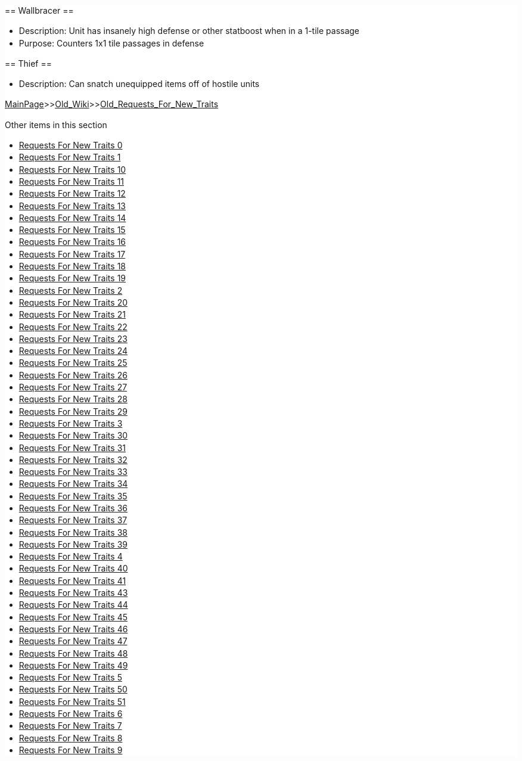 == Wallbracer ==
* Description: Unit has insanely high defense or other statboost when in a 1-tile passage
* Purpose: Counters 1x1 tile passages in defense

== Thief ==
* Description: Can snatch unequipped items off of hostile units

[MainPage](/keeperrl_wiki/ "wikilink")>>[Old_Wiki](/keeperrl_wiki/Old_Wiki "wikilink")>>[Old_Requests_For_New_Traits](/keeperrl_wiki/Old_Requests_For_New_Traits "wikilink")

Other items in this section
-    [Requests For New Traits 0](/keeperrl_wiki/Requests_For_New_Traits_0 "wikilink")
-    [Requests For New Traits 1](/keeperrl_wiki/Requests_For_New_Traits_1 "wikilink")
-    [Requests For New Traits 10](/keeperrl_wiki/Requests_For_New_Traits_10 "wikilink")
-    [Requests For New Traits 11](/keeperrl_wiki/Requests_For_New_Traits_11 "wikilink")
-    [Requests For New Traits 12](/keeperrl_wiki/Requests_For_New_Traits_12 "wikilink")
-    [Requests For New Traits 13](/keeperrl_wiki/Requests_For_New_Traits_13 "wikilink")
-    [Requests For New Traits 14](/keeperrl_wiki/Requests_For_New_Traits_14 "wikilink")
-    [Requests For New Traits 15](/keeperrl_wiki/Requests_For_New_Traits_15 "wikilink")
-    [Requests For New Traits 16](/keeperrl_wiki/Requests_For_New_Traits_16 "wikilink")
-    [Requests For New Traits 17](/keeperrl_wiki/Requests_For_New_Traits_17 "wikilink")
-    [Requests For New Traits 18](/keeperrl_wiki/Requests_For_New_Traits_18 "wikilink")
-    [Requests For New Traits 19](/keeperrl_wiki/Requests_For_New_Traits_19 "wikilink")
-    [Requests For New Traits 2](/keeperrl_wiki/Requests_For_New_Traits_2 "wikilink")
-    [Requests For New Traits 20](/keeperrl_wiki/Requests_For_New_Traits_20 "wikilink")
-    [Requests For New Traits 21](/keeperrl_wiki/Requests_For_New_Traits_21 "wikilink")
-    [Requests For New Traits 22](/keeperrl_wiki/Requests_For_New_Traits_22 "wikilink")
-    [Requests For New Traits 23](/keeperrl_wiki/Requests_For_New_Traits_23 "wikilink")
-    [Requests For New Traits 24](/keeperrl_wiki/Requests_For_New_Traits_24 "wikilink")
-    [Requests For New Traits 25](/keeperrl_wiki/Requests_For_New_Traits_25 "wikilink")
-    [Requests For New Traits 26](/keeperrl_wiki/Requests_For_New_Traits_26 "wikilink")
-    [Requests For New Traits 27](/keeperrl_wiki/Requests_For_New_Traits_27 "wikilink")
-    [Requests For New Traits 28](/keeperrl_wiki/Requests_For_New_Traits_28 "wikilink")
-    [Requests For New Traits 29](/keeperrl_wiki/Requests_For_New_Traits_29 "wikilink")
-    [Requests For New Traits 3](/keeperrl_wiki/Requests_For_New_Traits_3 "wikilink")
-    [Requests For New Traits 30](/keeperrl_wiki/Requests_For_New_Traits_30 "wikilink")
-    [Requests For New Traits 31](/keeperrl_wiki/Requests_For_New_Traits_31 "wikilink")
-    [Requests For New Traits 32](/keeperrl_wiki/Requests_For_New_Traits_32 "wikilink")
-    [Requests For New Traits 33](/keeperrl_wiki/Requests_For_New_Traits_33 "wikilink")
-    [Requests For New Traits 34](/keeperrl_wiki/Requests_For_New_Traits_34 "wikilink")
-    [Requests For New Traits 35](/keeperrl_wiki/Requests_For_New_Traits_35 "wikilink")
-    [Requests For New Traits 36](/keeperrl_wiki/Requests_For_New_Traits_36 "wikilink")
-    [Requests For New Traits 37](/keeperrl_wiki/Requests_For_New_Traits_37 "wikilink")
-    [Requests For New Traits 38](/keeperrl_wiki/Requests_For_New_Traits_38 "wikilink")
-    [Requests For New Traits 39](/keeperrl_wiki/Requests_For_New_Traits_39 "wikilink")
-    [Requests For New Traits 4](/keeperrl_wiki/Requests_For_New_Traits_4 "wikilink")
-    [Requests For New Traits 40](/keeperrl_wiki/Requests_For_New_Traits_40 "wikilink")
-    [Requests For New Traits 41](/keeperrl_wiki/Requests_For_New_Traits_41 "wikilink")
-    [Requests For New Traits 43](/keeperrl_wiki/Requests_For_New_Traits_43 "wikilink")
-    [Requests For New Traits 44](/keeperrl_wiki/Requests_For_New_Traits_44 "wikilink")
-    [Requests For New Traits 45](/keeperrl_wiki/Requests_For_New_Traits_45 "wikilink")
-    [Requests For New Traits 46](/keeperrl_wiki/Requests_For_New_Traits_46 "wikilink")
-    [Requests For New Traits 47](/keeperrl_wiki/Requests_For_New_Traits_47 "wikilink")
-    [Requests For New Traits 48](/keeperrl_wiki/Requests_For_New_Traits_48 "wikilink")
-    [Requests For New Traits 49](/keeperrl_wiki/Requests_For_New_Traits_49 "wikilink")
-    [Requests For New Traits 5](/keeperrl_wiki/Requests_For_New_Traits_5 "wikilink")
-    [Requests For New Traits 50](/keeperrl_wiki/Requests_For_New_Traits_50 "wikilink")
-    [Requests For New Traits 51](/keeperrl_wiki/Requests_For_New_Traits_51 "wikilink")
-    [Requests For New Traits 6](/keeperrl_wiki/Requests_For_New_Traits_6 "wikilink")
-    [Requests For New Traits 7](/keeperrl_wiki/Requests_For_New_Traits_7 "wikilink")
-    [Requests For New Traits 8](/keeperrl_wiki/Requests_For_New_Traits_8 "wikilink")
-    [Requests For New Traits 9](/keeperrl_wiki/Requests_For_New_Traits_9 "wikilink")
